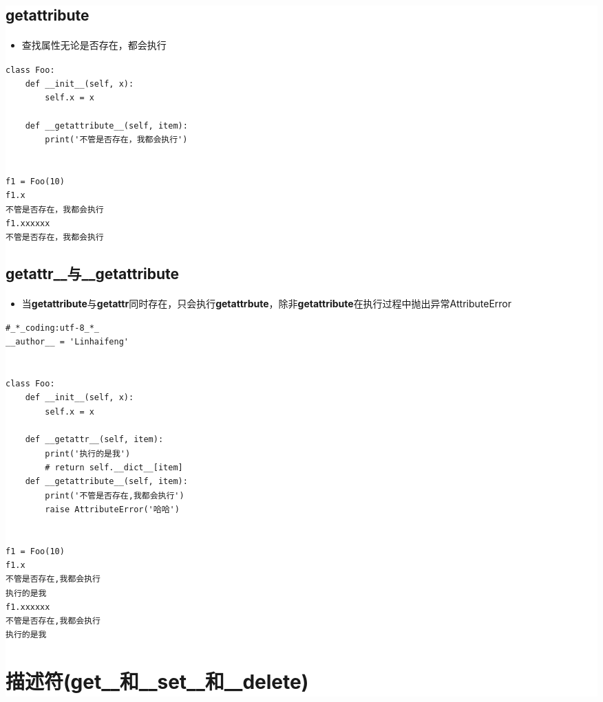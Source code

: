 ## __getattribute__

- 查找属性无论是否存在，都会执行

```
class Foo:
    def __init__(self, x):
        self.x = x

    def __getattribute__(self, item):
        print('不管是否存在，我都会执行')


f1 = Foo(10)
f1.x
不管是否存在，我都会执行
f1.xxxxxx
不管是否存在，我都会执行
```

## __getattr__与__getattribute__

- 当**getattribute**与**getattr**同时存在，只会执行**getattrbute**，除非**getattribute**在执行过程中抛出异常AttributeError

```
#_*_coding:utf-8_*_
__author__ = 'Linhaifeng'


class Foo:
    def __init__(self, x):
        self.x = x

    def __getattr__(self, item):
        print('执行的是我')
        # return self.__dict__[item]
    def __getattribute__(self, item):
        print('不管是否存在,我都会执行')
        raise AttributeError('哈哈')


f1 = Foo(10)
f1.x
不管是否存在,我都会执行
执行的是我
f1.xxxxxx
不管是否存在,我都会执行
执行的是我
```


# 描述符(__get__和__set__和__delete__)
